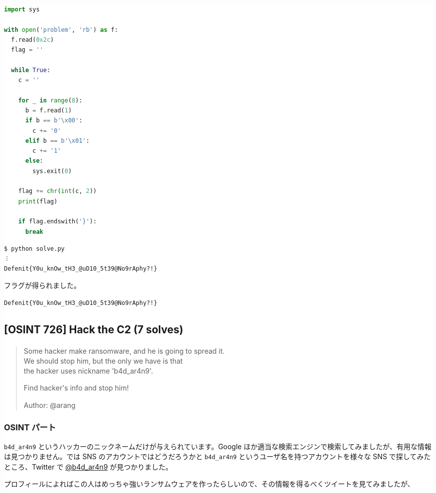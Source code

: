 ```python
import sys

with open('problem', 'rb') as f:
  f.read(0x2c)
  flag = ''

  while True:
    c = ''

    for _ in range(8):
      b = f.read(1)
      if b == b'\x00':
        c += '0'
      elif b == b'\x01':
        c += '1'
      else:
        sys.exit(0)

    flag += chr(int(c, 2))
    print(flag)

    if flag.endswith('}'):
      break
```

```
$ python solve.py
︙
Defenit{Y0u_knOw_tH3_@uD10_5t39@No9rAphy?!}
```

フラグが得られました。

```
Defenit{Y0u_knOw_tH3_@uD10_5t39@No9rAphy?!}
```

## [OSINT 726] Hack the C2 (7 solves)
> Some hacker make ransomware, and he is going to spread it.  
> We should stop him, but the only we have is that  
> the hacker uses nickname 'b4d_ar4n9'.
> 
> Find hacker's info and stop him!
> 
> Author: @arang

### OSINT パート
`b4d_ar4n9` というハッカーのニックネームだけが与えられています。Google ほか適当な検索エンジンで検索してみましたが、有用な情報は見つかりません。では SNS のアカウントではどうだろうかと `b4d_ar4n9` というユーザ名を持つアカウントを様々な SNS で探してみたところ、Twitter で [@b4d_ar4n9](https://twitter.com/b4d_ar4n9) が見つかりました。

プロフィールによればこの人はめっちゃ強いランサムウェアを作ったらしいので、その情報を得るべくツイートを見てみましたが、
